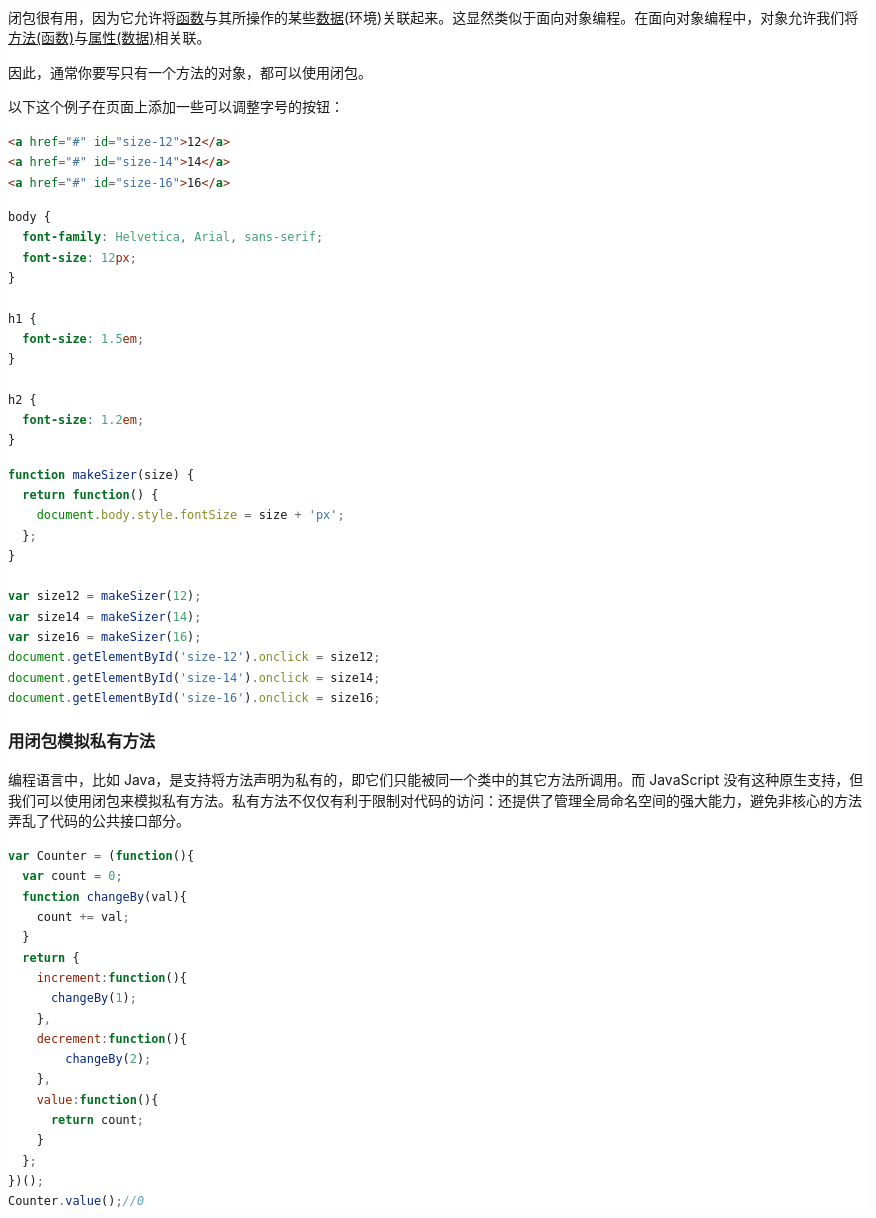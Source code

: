 闭包很有用，因为它允许将<u>函数</u>与其所操作的某些<u>数据</u>(环境)关联起来。这显然类似于面向对象编程。在面向对象编程中，对象允许我们将<u>方法(函数)</u>与<u>属性(数据)</u>相关联。

因此，通常你要写只有一个方法的对象，都可以使用闭包。

以下这个例子在页面上添加一些可以调整字号的按钮：

```html
<a href="#" id="size-12">12</a>
<a href="#" id="size-14">14</a>
<a href="#" id="size-16">16</a> 
```

```css
body {
  font-family: Helvetica, Arial, sans-serif;
  font-size: 12px;
}

h1 {
  font-size: 1.5em;
}

h2 {
  font-size: 1.2em;
}
```

```js
function makeSizer(size) {
  return function() {
    document.body.style.fontSize = size + 'px';
  };
}

var size12 = makeSizer(12);
var size14 = makeSizer(14);
var size16 = makeSizer(16);
document.getElementById('size-12').onclick = size12;
document.getElementById('size-14').onclick = size14;
document.getElementById('size-16').onclick = size16;
```



### 用闭包模拟私有方法

编程语言中，比如 Java，是支持将方法声明为私有的，即它们只能被同一个类中的其它方法所调用。而 JavaScript 没有这种原生支持，但我们可以使用闭包来模拟私有方法。私有方法不仅仅有利于限制对代码的访问：还提供了管理全局命名空间的强大能力，避免非核心的方法弄乱了代码的公共接口部分。

```js
var Counter = (function(){
  var count = 0;
  function changeBy(val){
  	count += val;
  }
  return {
    increment:function(){
      changeBy(1);
    },
    decrement:function(){
    	changeBy(2);
  	},
    value:function(){
      return count;
    }
  };
})();
Counter.value();//0
```